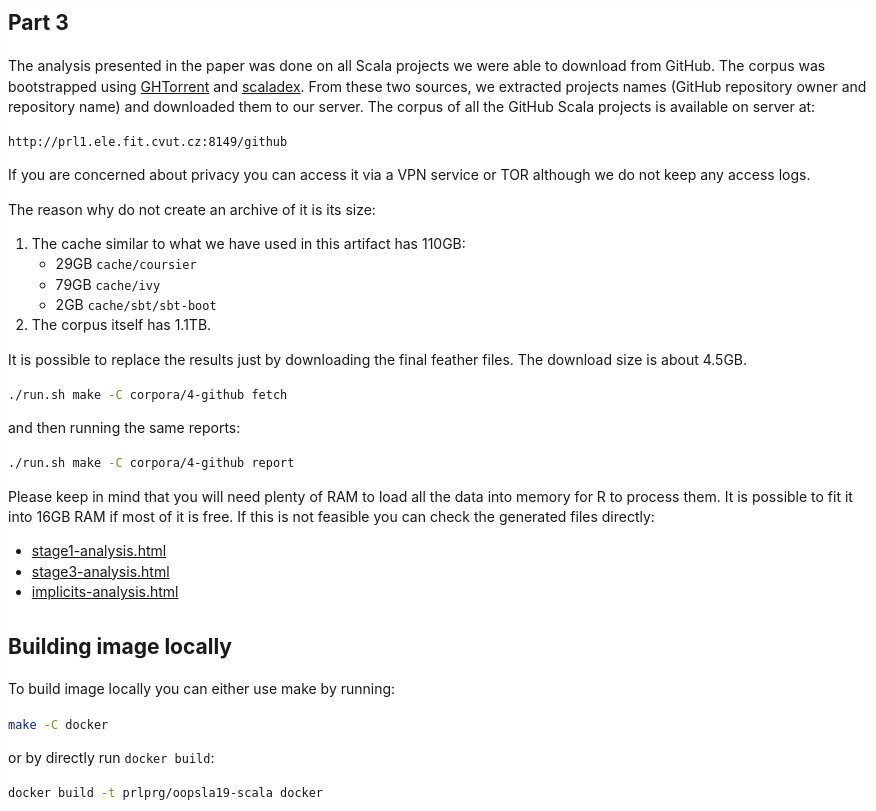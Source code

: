 ## Part 3

The analysis presented in the paper was done on all Scala projects we
were able to download from GitHub. The corpus was bootstrapped using
[GHTorrent](http://ghtorrent-downloads.ewi.tudelft.nl/mysql/mysql-2019-01-01.tar.gz)
and [scaladex](https://index.scala-lang.org/). From these two sources,
we extracted projects names (GitHub repository owner and repository
name) and downloaded them to our server. The corpus of all the GitHub
Scala projects is available on server at:

    http://prl1.ele.fit.cvut.cz:8149/github

If you are concerned about privacy you can access it via a VPN service
or TOR although we do not keep any access logs.

The reason why do not create an archive of it is its size:

1.  The cache similar to what we have used in this artifact has 110GB:
      - 29GB `cache/coursier`
      - 79GB `cache/ivy`
      - 2GB `cache/sbt/sbt-boot`
2.  The corpus itself has 1.1TB.

It is possible to replace the results just by downloading the final
feather files. The download size is about 4.5GB.

``` sh
./run.sh make -C corpora/4-github fetch
```

and then running the same reports:

``` sh
./run.sh make -C corpora/4-github report
```

Please keep in mind that you will need plenty of RAM to load all the
data into memory for R to process them. It is possible to fit it into
16GB RAM if most of it is free. If this is not feasible you can check
the generated files directly:

  - [stage1-analysis.html](http://prl1.ele.fit.cvut.cz:8149/github/stage1-analysis.html)
  - [stage3-analysis.html](http://prl1.ele.fit.cvut.cz:8149/github/stage3-analysis.html)
  - [implicits-analysis.html](http://prl1.ele.fit.cvut.cz:8149/github/implicits-analysis.html)

## Building image locally

<a name="#building-image-locally"/>

To build image locally you can either use make by running:

``` sh
make -C docker
```

or by directly run `docker build`:

``` sh
docker build -t prlprg/oopsla19-scala docker
```

